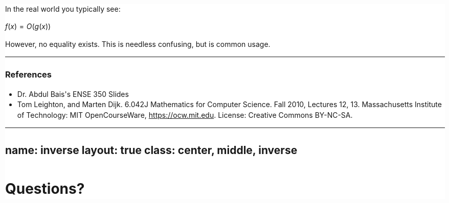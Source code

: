 In the real world you typically see:

$f(x) = O (g(x))$

However, no equality exists. This is needless confusing, but is common usage.

---
### References

- Dr. Abdul Bais's ENSE 350 Slides
- Tom Leighton, and Marten Dijk. 6.042J Mathematics for Computer Science. Fall 2010, Lectures 12, 13. Massachusetts Institute of Technology: MIT OpenCourseWare, https://ocw.mit.edu. License: Creative Commons BY-NC-SA.
---

name: inverse
layout: true
class: center, middle, inverse
---
# Questions?
